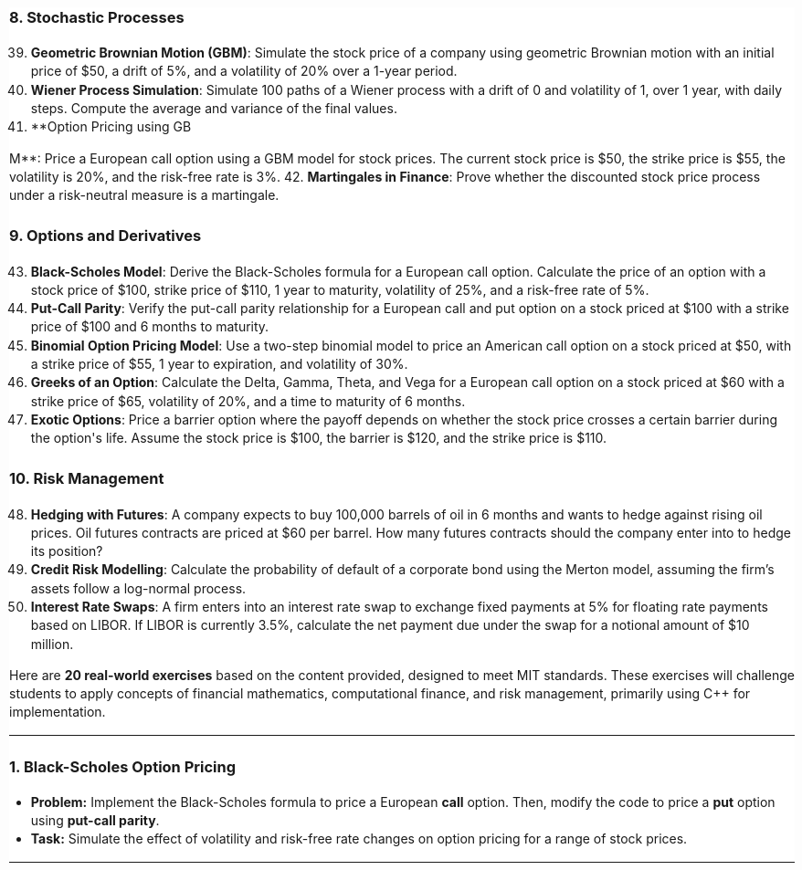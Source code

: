 ### **8. Stochastic Processes**

39. **Geometric Brownian Motion (GBM)**: Simulate the stock price of a company using geometric Brownian motion with an initial price of \$50, a drift of 5%, and a volatility of 20% over a 1-year period.
40. **Wiener Process Simulation**: Simulate 100 paths of a Wiener process with a drift of 0 and volatility of 1, over 1 year, with daily steps. Compute the average and variance of the final values.
41. **Option Pricing using GB

M**: Price a European call option using a GBM model for stock prices. The current stock price is \$50, the strike price is \$55, the volatility is 20%, and the risk-free rate is 3%.
42. **Martingales in Finance**: Prove whether the discounted stock price process under a risk-neutral measure is a martingale.

### **9. Options and Derivatives**

43. **Black-Scholes Model**: Derive the Black-Scholes formula for a European call option. Calculate the price of an option with a stock price of \$100, strike price of \$110, 1 year to maturity, volatility of 25%, and a risk-free rate of 5%.
44. **Put-Call Parity**: Verify the put-call parity relationship for a European call and put option on a stock priced at \$100 with a strike price of \$100 and 6 months to maturity.
45. **Binomial Option Pricing Model**: Use a two-step binomial model to price an American call option on a stock priced at \$50, with a strike price of \$55, 1 year to expiration, and volatility of 30%.
46. **Greeks of an Option**: Calculate the Delta, Gamma, Theta, and Vega for a European call option on a stock priced at \$60 with a strike price of \$65, volatility of 20%, and a time to maturity of 6 months.
47. **Exotic Options**: Price a barrier option where the payoff depends on whether the stock price crosses a certain barrier during the option's life. Assume the stock price is \$100, the barrier is \$120, and the strike price is \$110.

### **10. Risk Management**

48. **Hedging with Futures**: A company expects to buy 100,000 barrels of oil in 6 months and wants to hedge against rising oil prices. Oil futures contracts are priced at \$60 per barrel. How many futures contracts should the company enter into to hedge its position?
49. **Credit Risk Modelling**: Calculate the probability of default of a corporate bond using the Merton model, assuming the firm’s assets follow a log-normal process.
50. **Interest Rate Swaps**: A firm enters into an interest rate swap to exchange fixed payments at 5% for floating rate payments based on LIBOR. If LIBOR is currently 3.5%, calculate the net payment due under the swap for a notional amount of \$10 million.

Here are **20 real-world exercises** based on the content provided, designed to meet MIT standards. These exercises will challenge students to apply concepts of financial mathematics, computational finance, and risk management, primarily using C++ for implementation.

---

### **1. Black-Scholes Option Pricing**
- **Problem:** Implement the Black-Scholes formula to price a European **call** option. Then, modify the code to price a **put** option using **put-call parity**. 
- **Task:** Simulate the effect of volatility and risk-free rate changes on option pricing for a range of stock prices.

---